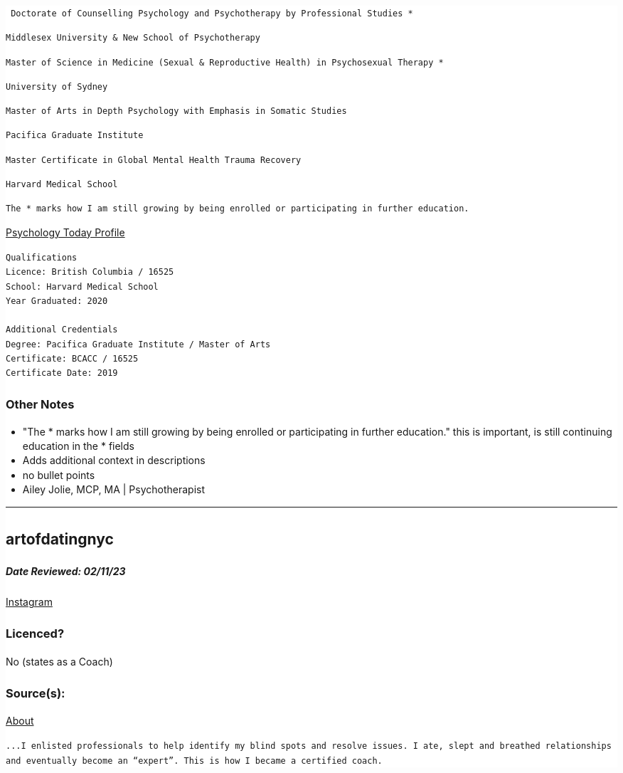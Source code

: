 ``
Doctorate of Counselling Psychology and Psychotherapy by Professional Studies *``

``Middlesex University & New School of Psychotherapy``

``Master of Science in Medicine (Sexual & Reproductive Health) in Psychosexual Therapy *``

``University of Sydney ``

``Master of Arts in Depth Psychology with Emphasis in Somatic Studies``

``Pacifica Graduate Institute ``

``Master Certificate in Global Mental Health Trauma Recovery``

``Harvard Medical School``

``The * marks how I am still growing by being enrolled or participating in further education.``

[Psychology Today Profile](https://www.psychologytoday.com/ca/therapists/ailey-ella-jolie-vancouver-bc/426002)

```
Qualifications
Licence: British Columbia / 16525
School: Harvard Medical School
Year Graduated: 2020

Additional Credentials
Degree: Pacifica Graduate Institute / Master of Arts
Certificate: BCACC / 16525
Certificate Date: 2019
```
### Other Notes
- "The * marks how I am still growing by being enrolled or participating in further education." this is important, is still continuing education in the * fields
- Adds additional context in descriptions
- no bullet points
- Ailey Jolie, MCP, MA | Psychotherapist

---

## artofdatingnyc
##### Date Reviewed: 02/11/23

[Instagram](https://www.instagram.com/artofdatingnyc/)

### Licenced? 
No (states as a Coach)

### Source(s):
[About](https://artofdatingllc.mykajabi.com/about)

``
...I enlisted professionals to help identify my blind spots and resolve issues. I ate, slept and breathed relationships and eventually become an “expert”. This is how I became a certified coach.
``
